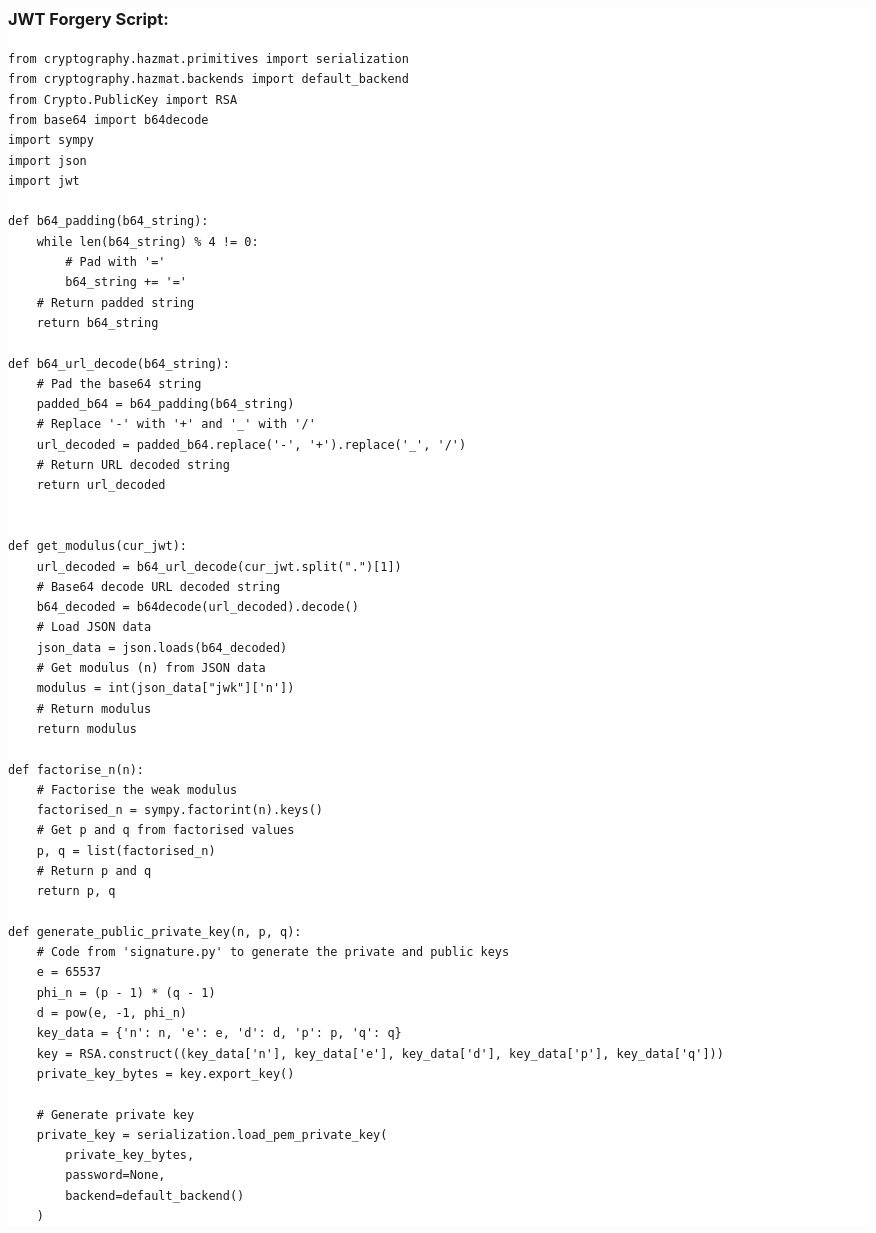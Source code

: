 ### JWT Forgery Script:

```
from cryptography.hazmat.primitives import serialization
from cryptography.hazmat.backends import default_backend
from Crypto.PublicKey import RSA
from base64 import b64decode
import sympy
import json
import jwt

def b64_padding(b64_string):
    while len(b64_string) % 4 != 0:
        # Pad with '='
        b64_string += '='
    # Return padded string
    return b64_string

def b64_url_decode(b64_string):
    # Pad the base64 string
    padded_b64 = b64_padding(b64_string)
    # Replace '-' with '+' and '_' with '/'
    url_decoded = padded_b64.replace('-', '+').replace('_', '/')
    # Return URL decoded string
    return url_decoded
    

def get_modulus(cur_jwt):
    url_decoded = b64_url_decode(cur_jwt.split(".")[1])
    # Base64 decode URL decoded string
    b64_decoded = b64decode(url_decoded).decode()
    # Load JSON data
    json_data = json.loads(b64_decoded)
    # Get modulus (n) from JSON data
    modulus = int(json_data["jwk"]['n'])
    # Return modulus
    return modulus

def factorise_n(n):
    # Factorise the weak modulus
    factorised_n = sympy.factorint(n).keys()
    # Get p and q from factorised values
    p, q = list(factorised_n)
    # Return p and q
    return p, q

def generate_public_private_key(n, p, q):
    # Code from 'signature.py' to generate the private and public keys
    e = 65537
    phi_n = (p - 1) * (q - 1)
    d = pow(e, -1, phi_n)
    key_data = {'n': n, 'e': e, 'd': d, 'p': p, 'q': q}
    key = RSA.construct((key_data['n'], key_data['e'], key_data['d'], key_data['p'], key_data['q']))
    private_key_bytes = key.export_key()

    # Generate private key
    private_key = serialization.load_pem_private_key(
        private_key_bytes,
        password=None,
        backend=default_backend()
    )

```